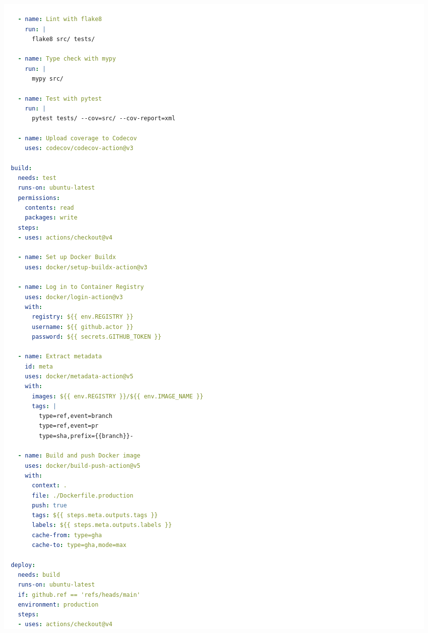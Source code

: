 ```yaml

    - name: Lint with flake8
      run: |
        flake8 src/ tests/

    - name: Type check with mypy
      run: |
        mypy src/

    - name: Test with pytest
      run: |
        pytest tests/ --cov=src/ --cov-report=xml

    - name: Upload coverage to Codecov
      uses: codecov/codecov-action@v3

  build:
    needs: test
    runs-on: ubuntu-latest
    permissions:
      contents: read
      packages: write
    steps:
    - uses: actions/checkout@v4

    - name: Set up Docker Buildx
      uses: docker/setup-buildx-action@v3

    - name: Log in to Container Registry
      uses: docker/login-action@v3
      with:
        registry: ${{ env.REGISTRY }}
        username: ${{ github.actor }}
        password: ${{ secrets.GITHUB_TOKEN }}

    - name: Extract metadata
      id: meta
      uses: docker/metadata-action@v5
      with:
        images: ${{ env.REGISTRY }}/${{ env.IMAGE_NAME }}
        tags: |
          type=ref,event=branch
          type=ref,event=pr
          type=sha,prefix={{branch}}-

    - name: Build and push Docker image
      uses: docker/build-push-action@v5
      with:
        context: .
        file: ./Dockerfile.production
        push: true
        tags: ${{ steps.meta.outputs.tags }}
        labels: ${{ steps.meta.outputs.labels }}
        cache-from: type=gha
        cache-to: type=gha,mode=max

  deploy:
    needs: build
    runs-on: ubuntu-latest
    if: github.ref == 'refs/heads/main'
    environment: production
    steps:
    - uses: actions/checkout@v4
```
